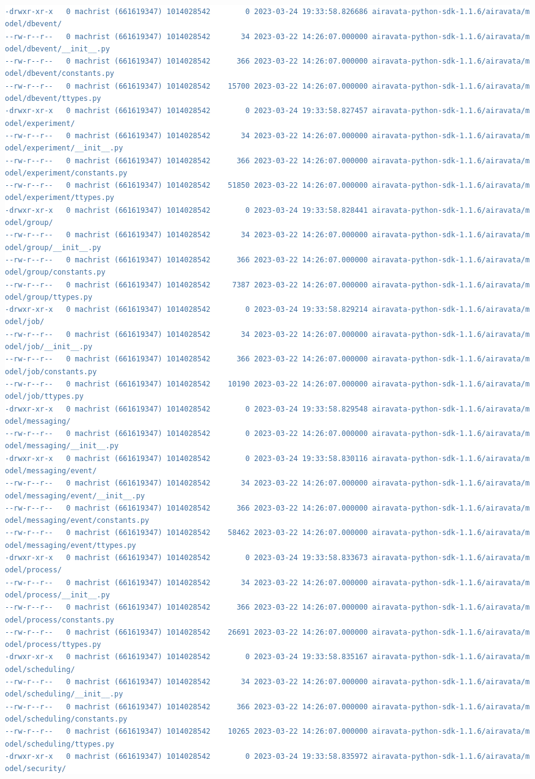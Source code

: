 ```diff
-drwxr-xr-x   0 machrist (661619347) 1014028542        0 2023-03-24 19:33:58.826686 airavata-python-sdk-1.1.6/airavata/model/dbevent/
--rw-r--r--   0 machrist (661619347) 1014028542       34 2023-03-22 14:26:07.000000 airavata-python-sdk-1.1.6/airavata/model/dbevent/__init__.py
--rw-r--r--   0 machrist (661619347) 1014028542      366 2023-03-22 14:26:07.000000 airavata-python-sdk-1.1.6/airavata/model/dbevent/constants.py
--rw-r--r--   0 machrist (661619347) 1014028542    15700 2023-03-22 14:26:07.000000 airavata-python-sdk-1.1.6/airavata/model/dbevent/ttypes.py
-drwxr-xr-x   0 machrist (661619347) 1014028542        0 2023-03-24 19:33:58.827457 airavata-python-sdk-1.1.6/airavata/model/experiment/
--rw-r--r--   0 machrist (661619347) 1014028542       34 2023-03-22 14:26:07.000000 airavata-python-sdk-1.1.6/airavata/model/experiment/__init__.py
--rw-r--r--   0 machrist (661619347) 1014028542      366 2023-03-22 14:26:07.000000 airavata-python-sdk-1.1.6/airavata/model/experiment/constants.py
--rw-r--r--   0 machrist (661619347) 1014028542    51850 2023-03-22 14:26:07.000000 airavata-python-sdk-1.1.6/airavata/model/experiment/ttypes.py
-drwxr-xr-x   0 machrist (661619347) 1014028542        0 2023-03-24 19:33:58.828441 airavata-python-sdk-1.1.6/airavata/model/group/
--rw-r--r--   0 machrist (661619347) 1014028542       34 2023-03-22 14:26:07.000000 airavata-python-sdk-1.1.6/airavata/model/group/__init__.py
--rw-r--r--   0 machrist (661619347) 1014028542      366 2023-03-22 14:26:07.000000 airavata-python-sdk-1.1.6/airavata/model/group/constants.py
--rw-r--r--   0 machrist (661619347) 1014028542     7387 2023-03-22 14:26:07.000000 airavata-python-sdk-1.1.6/airavata/model/group/ttypes.py
-drwxr-xr-x   0 machrist (661619347) 1014028542        0 2023-03-24 19:33:58.829214 airavata-python-sdk-1.1.6/airavata/model/job/
--rw-r--r--   0 machrist (661619347) 1014028542       34 2023-03-22 14:26:07.000000 airavata-python-sdk-1.1.6/airavata/model/job/__init__.py
--rw-r--r--   0 machrist (661619347) 1014028542      366 2023-03-22 14:26:07.000000 airavata-python-sdk-1.1.6/airavata/model/job/constants.py
--rw-r--r--   0 machrist (661619347) 1014028542    10190 2023-03-22 14:26:07.000000 airavata-python-sdk-1.1.6/airavata/model/job/ttypes.py
-drwxr-xr-x   0 machrist (661619347) 1014028542        0 2023-03-24 19:33:58.829548 airavata-python-sdk-1.1.6/airavata/model/messaging/
--rw-r--r--   0 machrist (661619347) 1014028542        0 2023-03-22 14:26:07.000000 airavata-python-sdk-1.1.6/airavata/model/messaging/__init__.py
-drwxr-xr-x   0 machrist (661619347) 1014028542        0 2023-03-24 19:33:58.830116 airavata-python-sdk-1.1.6/airavata/model/messaging/event/
--rw-r--r--   0 machrist (661619347) 1014028542       34 2023-03-22 14:26:07.000000 airavata-python-sdk-1.1.6/airavata/model/messaging/event/__init__.py
--rw-r--r--   0 machrist (661619347) 1014028542      366 2023-03-22 14:26:07.000000 airavata-python-sdk-1.1.6/airavata/model/messaging/event/constants.py
--rw-r--r--   0 machrist (661619347) 1014028542    58462 2023-03-22 14:26:07.000000 airavata-python-sdk-1.1.6/airavata/model/messaging/event/ttypes.py
-drwxr-xr-x   0 machrist (661619347) 1014028542        0 2023-03-24 19:33:58.833673 airavata-python-sdk-1.1.6/airavata/model/process/
--rw-r--r--   0 machrist (661619347) 1014028542       34 2023-03-22 14:26:07.000000 airavata-python-sdk-1.1.6/airavata/model/process/__init__.py
--rw-r--r--   0 machrist (661619347) 1014028542      366 2023-03-22 14:26:07.000000 airavata-python-sdk-1.1.6/airavata/model/process/constants.py
--rw-r--r--   0 machrist (661619347) 1014028542    26691 2023-03-22 14:26:07.000000 airavata-python-sdk-1.1.6/airavata/model/process/ttypes.py
-drwxr-xr-x   0 machrist (661619347) 1014028542        0 2023-03-24 19:33:58.835167 airavata-python-sdk-1.1.6/airavata/model/scheduling/
--rw-r--r--   0 machrist (661619347) 1014028542       34 2023-03-22 14:26:07.000000 airavata-python-sdk-1.1.6/airavata/model/scheduling/__init__.py
--rw-r--r--   0 machrist (661619347) 1014028542      366 2023-03-22 14:26:07.000000 airavata-python-sdk-1.1.6/airavata/model/scheduling/constants.py
--rw-r--r--   0 machrist (661619347) 1014028542    10265 2023-03-22 14:26:07.000000 airavata-python-sdk-1.1.6/airavata/model/scheduling/ttypes.py
-drwxr-xr-x   0 machrist (661619347) 1014028542        0 2023-03-24 19:33:58.835972 airavata-python-sdk-1.1.6/airavata/model/security/
```